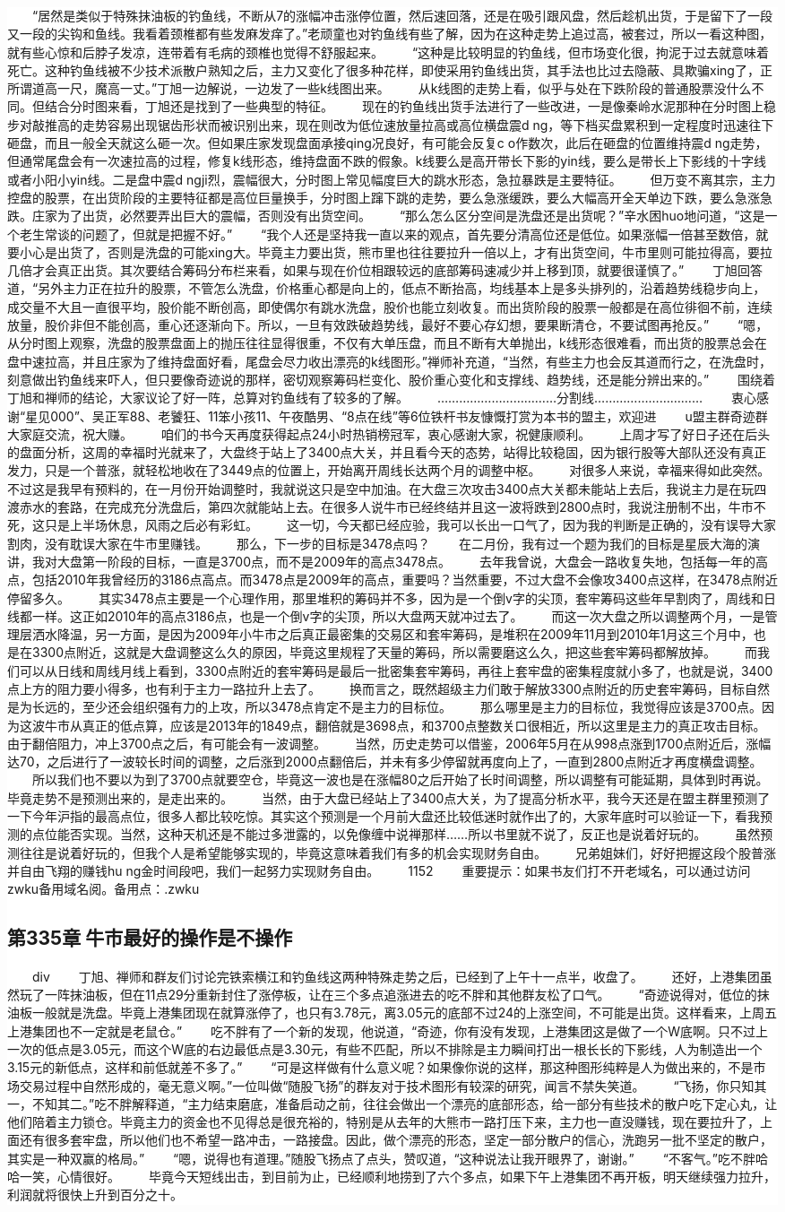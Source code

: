 　　“居然是类似于特殊抹油板的钓鱼线，不断从7的涨幅冲击涨停位置，然后速回落，还是在吸引跟风盘，然后趁机出货，于是留下了一段又一段的尖钩和鱼线。我看着颈椎都有些发麻发痒了。”老顽童也对钓鱼线有些了解，因为在这种走势上追过高，被套过，所以一看这种图，就有些心惊和后脖子发凉，连带着有毛病的颈椎也觉得不舒服起来。
　　“这种是比较明显的钓鱼线，但市场变化很，拘泥于过去就意味着死亡。这种钓鱼线被不少技术派散户熟知之后，主力又变化了很多种花样，即使采用钓鱼线出货，其手法也比过去隐蔽、具欺骗xing了，正所谓道高一尺，魔高一丈。”丁旭一边解说，一边发了一些k线图出来。
　　从k线图的走势上看，似乎与处在下跌阶段的普通股票没什么不同。但结合分时图来看，丁旭还是找到了一些典型的特征。
　　现在的钓鱼线出货手法进行了一些改进，一是像秦岭水泥那种在分时图上稳步对敲推高的走势容易出现锯齿形状而被识别出来，现在则改为低位速放量拉高或高位横盘震d ng，等下档买盘累积到一定程度时迅速往下砸盘，而且一般全天就这么砸一次。但如果庄家发现盘面承接qing况良好，有可能会反复c o作数次，此后在砸盘的位置维持震d ng走势，但通常尾盘会有一次速拉高的过程，修复k线形态，维持盘面不跌的假象。k线要么是高开带长下影的yin线，要么是带长上下影线的十字线或者小阳小yin线。二是盘中震d ngji烈，震幅很大，分时图上常见幅度巨大的跳水形态，急拉暴跌是主要特征。
　　但万变不离其宗，主力控盘的股票，在出货阶段的主要特征都是高位巨量换手，分时图上蹿下跳的走势，要么急涨缓跌，要么大幅高开全天单边下跌，要么急涨急跌。庄家为了出货，必然要弄出巨大的震幅，否则没有出货空间。
　　“那么怎么区分空间是洗盘还是出货呢？”辛水困huo地问道，“这是一个老生常谈的问题了，但就是把握不好。”
　　“我个人还是坚持我一直以来的观点，首先要分清高位还是低位。如果涨幅一倍甚至数倍，就要小心是出货了，否则是洗盘的可能xing大。毕竟主力要出货，熊市里也往往要拉升一倍以上，才有出货空间，牛市里则可能拉得高，要拉几倍才会真正出货。其次要结合筹码分布栏来看，如果与现在价位相跟较远的底部筹码速减少并上移到顶，就要很谨慎了。”
　　丁旭回答道，“另外主力正在拉升的股票，不管怎么洗盘，价格重心都是向上的，低点不断抬高，均线基本上是多头排列的，沿着趋势线稳步向上，成交量不大且一直很平均，股价能不断创高，即使偶尔有跳水洗盘，股价也能立刻收复。而出货阶段的股票一般都是在高位徘徊不前，连续放量，股价非但不能创高，重心还逐渐向下。所以，一旦有效跌破趋势线，最好不要心存幻想，要果断清仓，不要试图再抢反。”
　　“嗯，从分时图上观察，洗盘的股票盘面上的抛压往往显得很重，不仅有大单压盘，而且不断有大单抛出，k线形态很难看，而出货的股票总会在盘中速拉高，并且庄家为了维持盘面好看，尾盘会尽力收出漂亮的k线图形。”禅师补充道，“当然，有些主力也会反其道而行之，在洗盘时，刻意做出钓鱼线来吓人，但只要像奇迹说的那样，密切观察筹码栏变化、股价重心变化和支撑线、趋势线，还是能分辨出来的。”
　　围绕着丁旭和禅师的结论，大家议论了好一阵，总算对钓鱼线有了较多的了解。
　　……………………………分割线…………………………
　　衷心感谢“星见000”、吴正军88、老饕狂、11笨小孩11、午夜酷男、“8点在线”等6位铁杆书友慷慨打赏为本书的盟主，欢迎进
　　u盟主群奇迹群大家庭交流，祝大赚。
　　咱们的书今天再度获得起点24小时热销榜冠军，衷心感谢大家，祝健康顺利。
　　上周才写了好日子还在后头的盘面分析，这周的幸福时光就来了，大盘终于站上了3400点大关，并且看今天的态势，站得比较稳固，因为银行股等大部队还没有真正发力，只是一个普涨，就轻松地收在了3449点的位置上，开始离开周线长达两个月的调整中枢。
　　对很多人来说，幸福来得如此突然。不过这是我早有预料的，在一月份开始调整时，我就说这只是空中加油。在大盘三次攻击3400点大关都未能站上去后，我说主力是在玩四渡赤水的套路，在完成充分洗盘后，第四次就能站上去。在很多人说牛市已经终结并且这一波将跌到2800点时，我说注册制不出，牛市不死，这只是上半场休息，风雨之后必有彩虹。
　　这一切，今天都已经应验，我可以长出一口气了，因为我的判断是正确的，没有误导大家割肉，没有耽误大家在牛市里赚钱。
　　那么，下一步的目标是3478点吗？
　　在二月份，我有过一个题为我们的目标是星辰大海的演讲，我对大盘第一阶段的目标，一直是3700点，而不是2009年的高点3478点。
　　去年我曾说，大盘会一路收复失地，包括每一年的高点，包括2010年我曾经历的3186点高点。而3478点是2009年的高点，重要吗？当然重要，不过大盘不会像攻3400点这样，在3478点附近停留多久。
　　其实3478点主要是一个心理作用，那里堆积的筹码并不多，因为是一个倒v字的尖顶，套牢筹码这些年早割肉了，周线和日线都一样。这正如2010年的高点3186点，也是一个倒v字的尖顶，所以大盘两天就冲过去了。
　　而这一次大盘之所以调整两个月，一是管理层洒水降温，另一方面，是因为2009年小牛市之后真正最密集的交易区和套牢筹码，是堆积在2009年11月到2010年1月这三个月中，也是在3300点附近，这就是大盘调整这么久的原因，毕竟这里规程了天量的筹码，所以需要磨这么久，把这些套牢筹码都解放掉。
　　而我们可以从日线和周线月线上看到，3300点附近的套牢筹码是最后一批密集套牢筹码，再往上套牢盘的密集程度就小多了，也就是说，3400点上方的阻力要小得多，也有利于主力一路拉升上去了。
　　换而言之，既然超级主力们敢于解放3300点附近的历史套牢筹码，目标自然是为长远的，至少还会组织强有力的上攻，所以3478点肯定不是主力的目标位。
　　那么哪里是主力的目标位，我觉得应该是3700点。因为这波牛市从真正的低点算，应该是2013年的1849点，翻倍就是3698点，和3700点整数关口很相近，所以这里是主力的真正攻击目标。由于翻倍阻力，冲上3700点之后，有可能会有一波调整。
　　当然，历史走势可以借鉴，2006年5月在从998点涨到1700点附近后，涨幅达70，之后进行了一波较长时间的调整，之后涨到2000点翻倍后，并未有多少停留就再度向上了，一直到2800点附近才再度横盘调整。
　　所以我们也不要以为到了3700点就要空仓，毕竟这一波也是在涨幅80之后开始了长时间调整，所以调整有可能延期，具体到时再说。毕竟走势不是预测出来的，是走出来的。
　　当然，由于大盘已经站上了3400点大关，为了提高分析水平，我今天还是在盟主群里预测了一下今年沪指的最高点位，很多人都比较吃惊。其实这个预测是一个月前大盘还比较低迷时就作出了的，大家年底时可以验证一下，看我预测的点位能否实现。当然，这种天机还是不能过多泄露的，以免像缠中说禅那样……所以书里就不说了，反正也是说着好玩的。
　　虽然预测往往是说着好玩的，但我个人是希望能够实现的，毕竟这意味着我们有多的机会实现财务自由。
　　兄弟姐妹们，好好把握这段个股普涨并自由飞翔的赚钱hu ng金时间段吧，我们一起努力实现财务自由。
　　1152
　　重要提示：如果书友们打不开老域名，可以通过访问zwku备用域名阅。备用点：.zwku
　　
## 第335章  牛市最好的操作是不操作 
 
　　div
　　丁旭、禅师和群友们讨论完铁索横江和钓鱼线这两种特殊走势之后，已经到了上午十一点半，收盘了。
　　还好，上港集团虽然玩了一阵抹油板，但在11点29分重新封住了涨停板，让在三个多点追涨进去的吃不胖和其他群友松了口气。 
　　“奇迹说得对，低位的抹油板一般就是洗盘。毕竟上港集团现在就算涨停了，也只有3.78元，离3.05元的底部不过24的上涨空间，不可能是出货。这样看来，上周五上港集团也不一定就是老鼠仓。”
　　吃不胖有了一个新的发现，他说道，“奇迹，你有没有发现，上港集团这是做了一个W底啊。只不过上一次的低点是3.05元，而这个W底的右边最低点是3.30元，有些不匹配，所以不排除是主力瞬间打出一根长长的下影线，人为制造出一个3.15元的新低点，这样和前低就差不多了。”
　　“可是这样做有什么意义呢？如果像你说的这样，那这种图形纯粹是人为做出来的，不是市场交易过程中自然形成的，毫无意义啊。”一位叫做“随股飞扬”的群友对于技术图形有较深的研究，闻言不禁失笑道。
　　“飞扬，你只知其一，不知其二。”吃不胖解释道，“主力结束磨底，准备启动之前，往往会做出一个漂亮的底部形态，给一部分有些技术的散户吃下定心丸，让他们陪着主力锁仓。毕竟主力的资金也不见得总是很充裕的，特别是从去年的大熊市一路打压下来，主力也一直没赚钱，现在要拉升了，上面还有很多套牢盘，所以他们也不希望一路冲击，一路接盘。因此，做个漂亮的形态，坚定一部分散户的信心，洗跑另一批不坚定的散户，其实是一种双赢的格局。”
　　“嗯，说得也有道理。”随股飞扬点了点头，赞叹道，“这种说法让我开眼界了，谢谢。”
　　“不客气。”吃不胖哈哈一笑，心情很好。
　　毕竟今天短线出击，到目前为止，已经顺利地捞到了六个多点，如果下午上港集团不再开板，明天继续强力拉升，利润就将很快上升到百分之十。